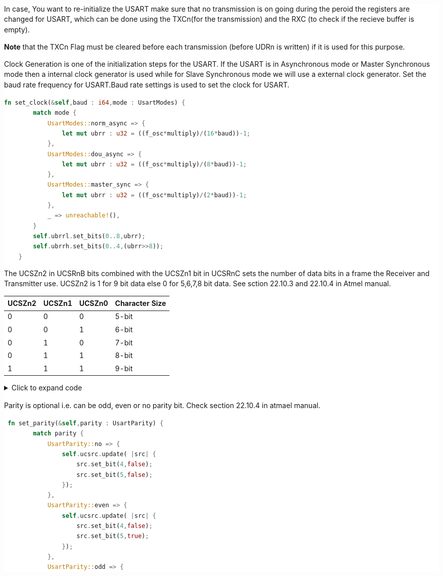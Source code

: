In case, You want to re-initialize the USART make sure that no transmission is on 
going during the peroid the registers are changed for USART, which can be done using
the TXCn(for the transmission) and the RXC (to check if the recieve buffer is
empty). 

**Note** that the TXCn Flag must be cleared before each transmission (before UDRn
is written) if it is used for this purpose. 

Clock Generation is one of the initialization steps for the USART. If the USART is in Asynchronous mode or Master Synchronous mode then a internal clock generator is used while for Slave Synchronous mode we will use a external clock generator. Set the baud rate frequency for USART.Baud rate settings is used to set the clock for USART.

``` rust
fn set_clock(&self,baud : i64,mode : UsartModes) {
        match mode {
            UsartModes::norm_async => { 
                let mut ubrr : u32 = ((f_osc*multiply)/(16*baud))-1; 
            },
            UsartModes::dou_async => {
                let mut ubrr : u32 = ((f_osc*multiply)/(8*baud))-1;
            },
            UsartModes::master_sync => {
                let mut ubrr : u32 = ((f_osc*multiply)/(2*baud))-1;
            },
            _ => unreachable!(),
        }
        self.ubrrl.set_bits(0..8,ubrr);
        self.ubrrh.set_bits(0..4,(ubrr>>8));
    }
```

The UCSZn2 in UCSRnB bits combined with the UCSZn1 bit in UCSRnC sets the number of data bits in a
frame the Receiver and Transmitter use. UCSZn2 is 1 for 9 bit data else 0 for 5,6,7,8 bit data. See sction 22.10.3 and 22.10.4 in Atmel manual.

 | UCSZn2 | UCSZn1 | UCSZn0 |  Character Size |
 |--------|--------|--------|-----------------|
 |  0     |   0    |   0    |  5-bit          |
 |  0     |   0    |   1    |  6-bit          |
 |  0     |   1    |   0    |  7-bit          |
 |  0     |   1    |   1    |  8-bit          |
 |  1     |   1    |   1    |  9-bit          |

<details><summary>Click to expand code</summary></details>

Parity is optional i.e. can be odd, even or no parity bit. Check section 22.10.4 in atmael manual.

``` rust
 fn set_parity(&self,parity : UsartParity) {
        match parity {
            UsartParity::no => { 
                self.ucsrc.update( |src| {
                    src.set_bit(4,false);
                    src.set_bit(5,false);
                });
            },
            UsartParity::even => { 
                self.ucsrc.update( |src| {
                    src.set_bit(4,false);
                    src.set_bit(5,true);
                });
            },
            UsartParity::odd => { 
```